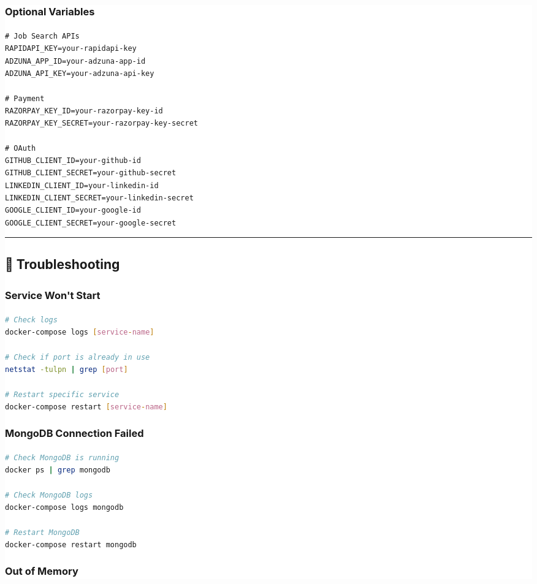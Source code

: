 ### Optional Variables

```env
# Job Search APIs
RAPIDAPI_KEY=your-rapidapi-key
ADZUNA_APP_ID=your-adzuna-app-id
ADZUNA_API_KEY=your-adzuna-api-key

# Payment
RAZORPAY_KEY_ID=your-razorpay-key-id
RAZORPAY_KEY_SECRET=your-razorpay-key-secret

# OAuth
GITHUB_CLIENT_ID=your-github-id
GITHUB_CLIENT_SECRET=your-github-secret
LINKEDIN_CLIENT_ID=your-linkedin-id
LINKEDIN_CLIENT_SECRET=your-linkedin-secret
GOOGLE_CLIENT_ID=your-google-id
GOOGLE_CLIENT_SECRET=your-google-secret
```

---

## 🔧 Troubleshooting

### Service Won't Start

```bash
# Check logs
docker-compose logs [service-name]

# Check if port is already in use
netstat -tulpn | grep [port]

# Restart specific service
docker-compose restart [service-name]
```

### MongoDB Connection Failed

```bash
# Check MongoDB is running
docker ps | grep mongodb

# Check MongoDB logs
docker-compose logs mongodb

# Restart MongoDB
docker-compose restart mongodb
```

### Out of Memory
